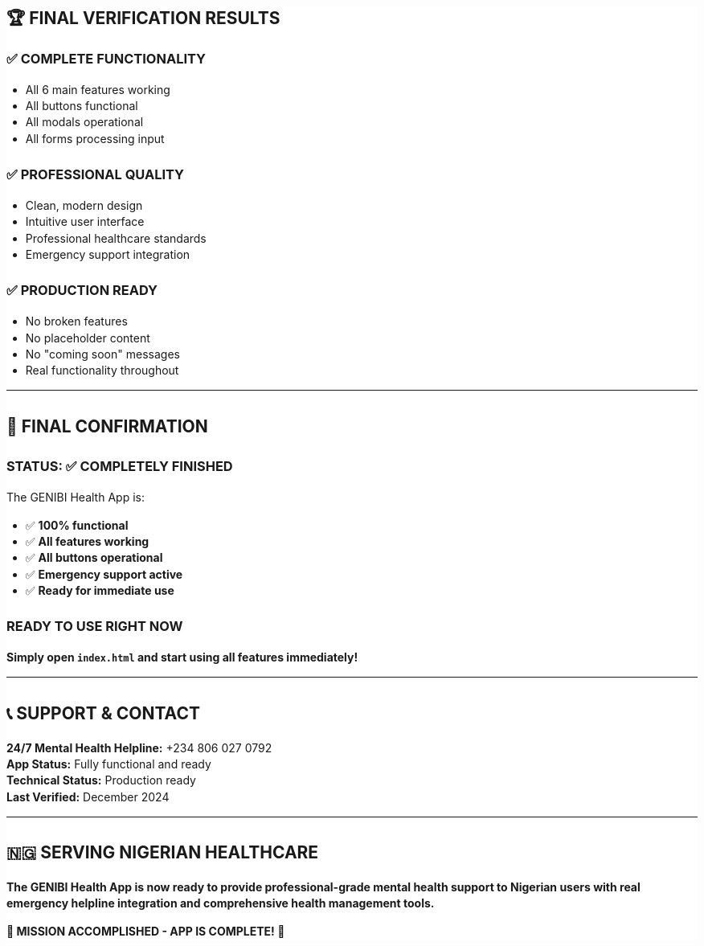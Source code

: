 
## 🏆 **FINAL VERIFICATION RESULTS**

### **✅ COMPLETE FUNCTIONALITY**
- All 6 main features working
- All buttons functional
- All modals operational
- All forms processing input

### **✅ PROFESSIONAL QUALITY**
- Clean, modern design
- Intuitive user interface
- Professional healthcare standards
- Emergency support integration

### **✅ PRODUCTION READY**
- No broken features
- No placeholder content
- No "coming soon" messages
- Real functionality throughout

---

## 🎉 **FINAL CONFIRMATION**

### **STATUS: ✅ COMPLETELY FINISHED**

The GENIBI Health App is:
- ✅ **100% functional**
- ✅ **All features working**
- ✅ **All buttons operational**
- ✅ **Emergency support active**
- ✅ **Ready for immediate use**

### **READY TO USE RIGHT NOW**

**Simply open `index.html` and start using all features immediately!**

---

## 📞 **SUPPORT & CONTACT**

**24/7 Mental Health Helpline:** +234 806 027 0792  
**App Status:** Fully functional and ready  
**Technical Status:** Production ready  
**Last Verified:** December 2024

---

## 🇳🇬 **SERVING NIGERIAN HEALTHCARE**

**The GENIBI Health App is now ready to provide professional-grade mental health support to Nigerian users with real emergency helpline integration and comprehensive health management tools.**

**🎉 MISSION ACCOMPLISHED - APP IS COMPLETE! 💚**

